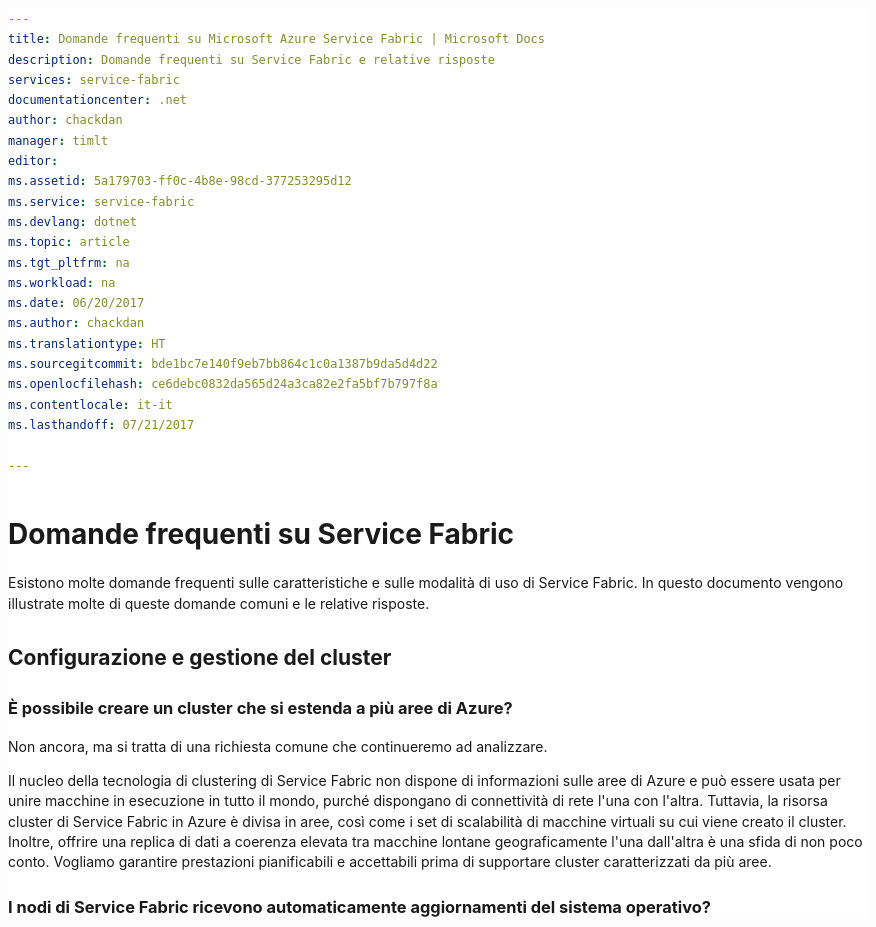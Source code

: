 ```yaml
---
title: Domande frequenti su Microsoft Azure Service Fabric | Microsoft Docs
description: Domande frequenti su Service Fabric e relative risposte
services: service-fabric
documentationcenter: .net
author: chackdan
manager: timlt
editor: 
ms.assetid: 5a179703-ff0c-4b8e-98cd-377253295d12
ms.service: service-fabric
ms.devlang: dotnet
ms.topic: article
ms.tgt_pltfrm: na
ms.workload: na
ms.date: 06/20/2017
ms.author: chackdan
ms.translationtype: HT
ms.sourcegitcommit: bde1bc7e140f9eb7bb864c1c0a1387b9da5d4d22
ms.openlocfilehash: ce6debc0832da565d24a3ca82e2fa5bf7b797f8a
ms.contentlocale: it-it
ms.lasthandoff: 07/21/2017

---
```



# <a name="commonly-asked-service-fabric-questions"></a>Domande frequenti su Service Fabric

Esistono molte domande frequenti sulle caratteristiche e sulle modalità di uso di Service Fabric. In questo documento vengono illustrate molte di queste domande comuni e le relative risposte.

## <a name="cluster-setup-and-management"></a>Configurazione e gestione del cluster

### <a name="can-i-create-a-cluster-that-spans-multiple-azure-regions"></a>È possibile creare un cluster che si estenda a più aree di Azure?

Non ancora, ma si tratta di una richiesta comune che continueremo ad analizzare.

Il nucleo della tecnologia di clustering di Service Fabric non dispone di informazioni sulle aree di Azure e può essere usata per unire macchine in esecuzione in tutto il mondo, purché dispongano di connettività di rete l'una con l'altra. Tuttavia, la risorsa cluster di Service Fabric in Azure è divisa in aree, così come i set di scalabilità di macchine virtuali su cui viene creato il cluster. Inoltre, offrire una replica di dati a coerenza elevata tra macchine lontane geograficamente l'una dall'altra è una sfida di non poco conto. Vogliamo garantire prestazioni pianificabili e accettabili prima di supportare cluster caratterizzati da più aree.

### <a name="do-service-fabric-nodes-automatically-receive-os-updates"></a>I nodi di Service Fabric ricevono automaticamente aggiornamenti del sistema operativo?
